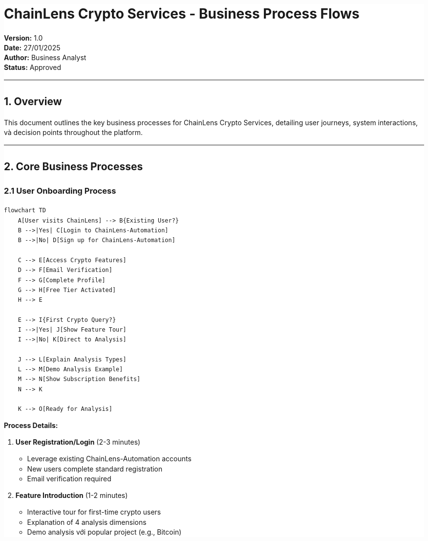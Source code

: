 # ChainLens Crypto Services - Business Process Flows

**Version:** 1.0  
**Date:** 27/01/2025  
**Author:** Business Analyst  
**Status:** Approved  

---

## 1. Overview

This document outlines the key business processes for ChainLens Crypto Services, detailing user journeys, system interactions, và decision points throughout the platform.

---

## 2. Core Business Processes

### 2.1 User Onboarding Process

```mermaid
flowchart TD
    A[User visits ChainLens] --> B{Existing User?}
    B -->|Yes| C[Login to ChainLens-Automation]
    B -->|No| D[Sign up for ChainLens-Automation]
    
    C --> E[Access Crypto Features]
    D --> F[Email Verification]
    F --> G[Complete Profile]
    G --> H[Free Tier Activated]
    H --> E
    
    E --> I{First Crypto Query?}
    I -->|Yes| J[Show Feature Tour]
    I -->|No| K[Direct to Analysis]
    
    J --> L[Explain Analysis Types]
    L --> M[Demo Analysis Example]
    M --> N[Show Subscription Benefits]
    N --> K
    
    K --> O[Ready for Analysis]
```

**Process Details:**
1. **User Registration/Login** (2-3 minutes)
   - Leverage existing ChainLens-Automation accounts
   - New users complete standard registration
   - Email verification required

2. **Feature Introduction** (1-2 minutes)
   - Interactive tour for first-time crypto users
   - Explanation of 4 analysis dimensions
   - Demo analysis với popular project (e.g., Bitcoin)
